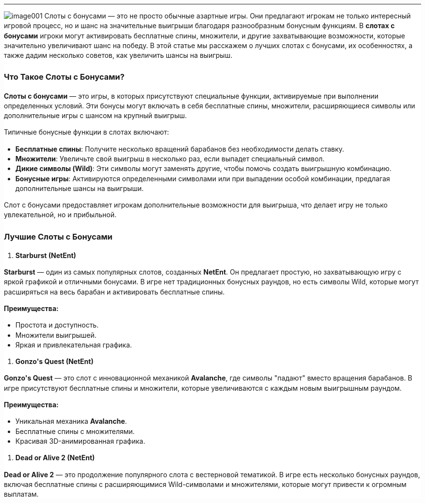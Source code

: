 ***

![image001](https://github.com/user-attachments/assets/e97cacd0-dc02-40db-8b9b-1dd8dce8c385)
Слоты с бонусами — это не просто обычные азартные игры. Они предлагают игрокам не только интересный игровой процесс, но и шанс на значительные выигрыши благодаря разнообразным бонусным функциям. В **слотах с бонусами** игроки могут активировать бесплатные спины, множители, и другие захватывающие возможности, которые значительно увеличивают шанс на победу. В этой статье мы расскажем о лучших слотах с бонусами, их особенностях, а также дадим несколько советов, как увеличить шансы на выигрыш.

### Что Такое Слоты с Бонусами?

**Слоты с бонусами** — это игры, в которых присутствуют специальные функции, активируемые при выполнении определенных условий. Эти бонусы могут включать в себя бесплатные спины, множители, расширяющиеся символы или дополнительные игры с шансом на крупный выигрыш.

Типичные бонусные функции в слотах включают:

* **Бесплатные спины**: Получите несколько вращений барабанов без необходимости делать ставку.
* **Множители**: Увеличьте свой выигрыш в несколько раз, если выпадет специальный символ.
* **Дикие символы (Wild)**: Эти символы могут заменять другие, чтобы помочь создать выигрышную комбинацию.
* **Бонусные игры**: Активируются определенными символами или при выпадении особой комбинации, предлагая дополнительные шансы на выигрыши.

Слот с бонусами предоставляет игрокам дополнительные возможности для выигрыша, что делает игру не только увлекательной, но и прибыльной.

### Лучшие Слоты с Бонусами

1. **Starburst (NetEnt)**

**Starburst** — один из самых популярных слотов, созданных **NetEnt**. Он предлагает простую, но захватывающую игру с яркой графикой и отличными бонусами. В игре нет традиционных бонусных раундов, но есть символы Wild, которые могут расширяться на весь барабан и активировать бесплатные спины.

**Преимущества:**

* Простота и доступность.
* Множители выигрышей.
* Яркая и привлекательная графика.

1. **Gonzo's Quest (NetEnt)**

**Gonzo's Quest** — это слот с инновационной механикой **Avalanche**, где символы "падают" вместо вращения барабанов. В игре присутствуют бесплатные спины и множители, которые увеличиваются с каждым новым выигрышным раундом.

**Преимущества:**

* Уникальная механика **Avalanche**.
* Бесплатные спины с множителями.
* Красивая 3D-анимированная графика.

1. **Dead or Alive 2 (NetEnt)**

**Dead or Alive 2** — это продолжение популярного слота с вестерновой тематикой. В игре есть несколько бонусных раундов, включая бесплатные спины с расширяющимися Wild-символами и множителями, которые могут привести к огромным выплатам.

